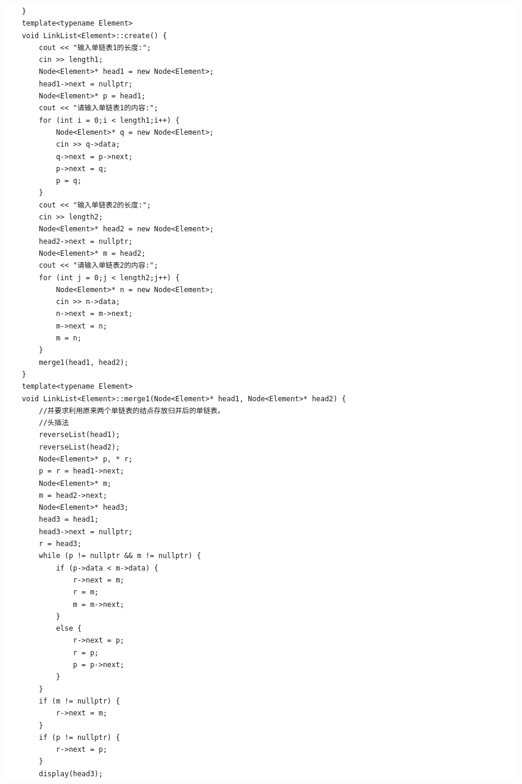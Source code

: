 	    }
	    template<typename Element>
	    void LinkList<Element>::create() {
	    	cout << "输入单链表1的长度:";
	    	cin >> length1;
	    	Node<Element>* head1 = new Node<Element>;
	    	head1->next = nullptr;
	    	Node<Element>* p = head1;
	    	cout << "请输入单链表1的内容:";
	    	for (int i = 0;i < length1;i++) {
	    		Node<Element>* q = new Node<Element>;
	    		cin >> q->data;
	    		q->next = p->next;
	    		p->next = q;
	    		p = q;
	    	}
	    	cout << "输入单链表2的长度:";
	    	cin >> length2;
	    	Node<Element>* head2 = new Node<Element>;
	    	head2->next = nullptr;
	    	Node<Element>* m = head2;
	    	cout << "请输入单链表2的内容:";
	    	for (int j = 0;j < length2;j++) {
	    		Node<Element>* n = new Node<Element>;
	    		cin >> n->data;
	    		n->next = m->next;
	    		m->next = n;
	    		m = n;
	    	}
	    	merge1(head1, head2);
	    }
	    template<typename Element>
	    void LinkList<Element>::merge1(Node<Element>* head1, Node<Element>* head2) {
	    	//并要求利用原来两个单链表的结点存放归并后的单链表。
	    	//头插法
	    	reverseList(head1);
	    	reverseList(head2);
	    	Node<Element>* p, * r;
	    	p = r = head1->next;
	    	Node<Element>* m;
	    	m = head2->next;
	    	Node<Element>* head3;
	    	head3 = head1;
	    	head3->next = nullptr;
	    	r = head3;
	    	while (p != nullptr && m != nullptr) {
	    		if (p->data < m->data) {
	    			r->next = m;
	    			r = m;
	    			m = m->next;
	    		}	
	    		else {
	    			r->next = p;
	    			r = p;
	    			p = p->next;
	    		}
	    	}
	    	if (m != nullptr) {
	    		r->next = m;
	    	}
	    	if (p != nullptr) {
	    		r->next = p;
	    	}
	    	display(head3);